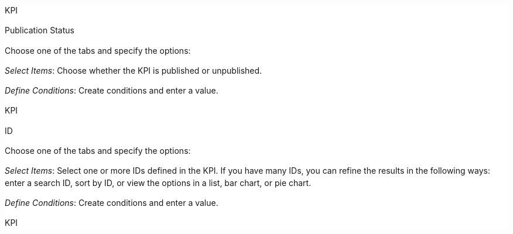 </td>
</tr>
<tr>
<td valign="top">

KPI



</td>
<td valign="top">

Publication Status



</td>
<td valign="top">

Choose one of the tabs and specify the options:

*Select Items*: Choose whether the KPI is published or unpublished.

*Define Conditions*: Create conditions and enter a value.



</td>
</tr>
<tr>
<td valign="top">

KPI



</td>
<td valign="top">

ID



</td>
<td valign="top">

Choose one of the tabs and specify the options:

*Select Items*: Select one or more IDs defined in the KPI. If you have many IDs, you can refine the results in the following ways: enter a search ID, sort by ID, or view the options in a list, bar chart, or pie chart.

*Define Conditions*: Create conditions and enter a value.



</td>
</tr>
<tr>
<td valign="top">

KPI


